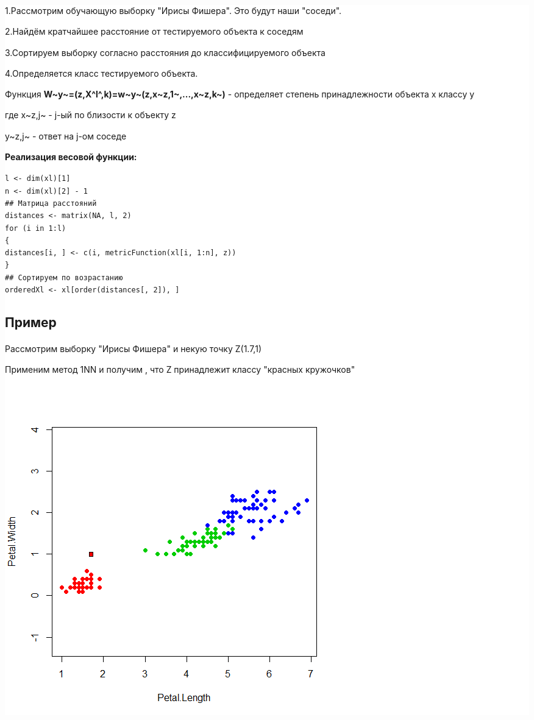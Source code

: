 1.Рассмотрим обучающую выборку "Ирисы Фишера". Это будут наши "соседи". 

2.Найдём кратчайшее расстояние от тестируемого объекта к соседям 

3.Сортируем выборку согласно расстояния до классифицируемого объекта 

4.Определяется класс тестируемого объекта. 

Функция **W~y~=(z,X^l^,k)=w~y~(z,x~z,1~,...,x~z,k~)** - определяет степень принадлежности объекта x классу y 

где x~z,j~ - j-ый по близости к объекту z 

y~z,j~ - ответ на j-ом соседе 

**Реализация весовой функции:** 

``` 
l <- dim(xl)[1] 
n <- dim(xl)[2] - 1 
## Матрица расстояний 
distances <- matrix(NA, l, 2) 
for (i in 1:l) 
{ 
distances[i, ] <- c(i, metricFunction(xl[i, 1:n], z)) 
} 
## Сортируем по возрастанию 
orderedXl <- xl[order(distances[, 2]), ] 

``` 

## Пример 

Рассмотрим выборку "Ирисы Фишера" и некую точку Z(1.7,1) 

Применим метод 1NN и получим , что Z принадлежит классу "красных кружочков" 

![raspr](https://raw.githubusercontent.com/TIR13/ML0/master/img/2.png) 

